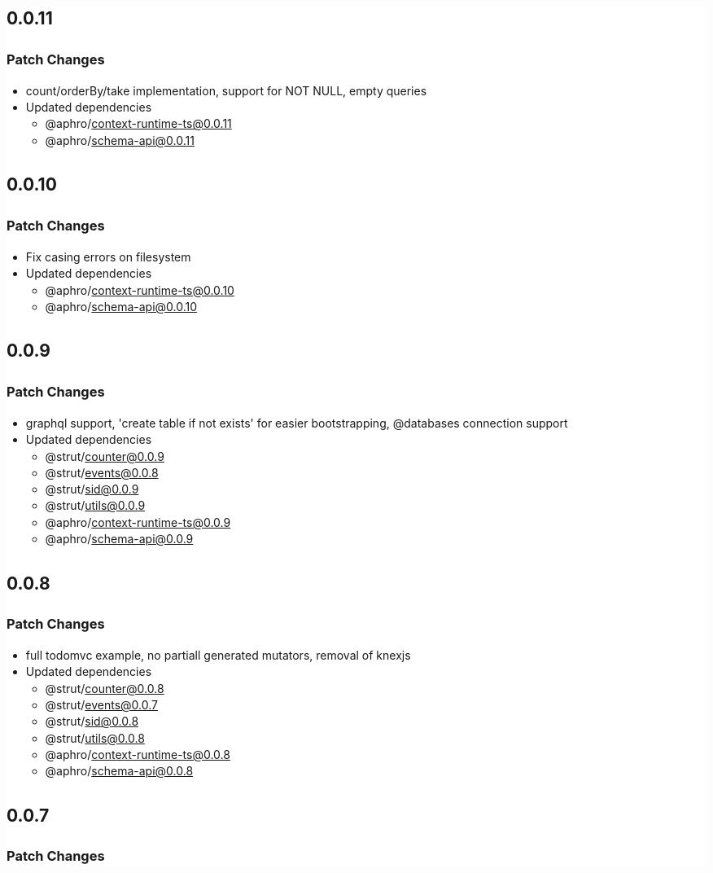 ## 0.0.11

### Patch Changes

- count/orderBy/take implementation, support for NOT NULL, empty queries
- Updated dependencies
  - @aphro/context-runtime-ts@0.0.11
  - @aphro/schema-api@0.0.11

## 0.0.10

### Patch Changes

- Fix casing errors on filesystem
- Updated dependencies
  - @aphro/context-runtime-ts@0.0.10
  - @aphro/schema-api@0.0.10

## 0.0.9

### Patch Changes

- graphql support, 'create table if not exists' for easier bootstrapping, @databases connection support
- Updated dependencies
  - @strut/counter@0.0.9
  - @strut/events@0.0.8
  - @strut/sid@0.0.9
  - @strut/utils@0.0.9
  - @aphro/context-runtime-ts@0.0.9
  - @aphro/schema-api@0.0.9

## 0.0.8

### Patch Changes

- full todomvc example, no partiall generated mutators, removal of knexjs
- Updated dependencies
  - @strut/counter@0.0.8
  - @strut/events@0.0.7
  - @strut/sid@0.0.8
  - @strut/utils@0.0.8
  - @aphro/context-runtime-ts@0.0.8
  - @aphro/schema-api@0.0.8

## 0.0.7

### Patch Changes
